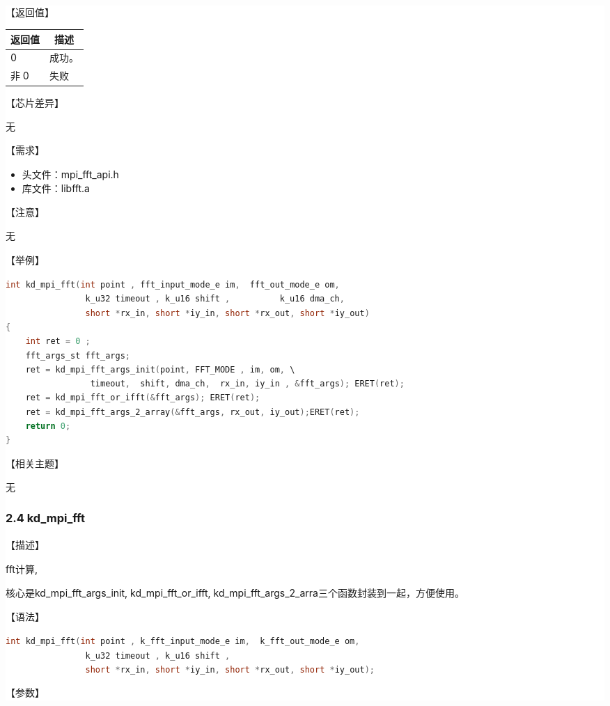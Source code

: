 【返回值】

| 返回值 | 描述   |
| ------ | ------ |
| 0      | 成功。 |
| 非 0   | 失败   |

【芯片差异】

无

【需求】

- 头文件：mpi_fft_api.h
- 库文件：libfft.a

【注意】

无

【举例】

```c++
int kd_mpi_fft(int point , fft_input_mode_e im,  fft_out_mode_e om,
                k_u32 timeout , k_u16 shift ,          k_u16 dma_ch,
                short *rx_in, short *iy_in, short *rx_out, short *iy_out)
{
    int ret = 0 ;
    fft_args_st fft_args;   
    ret = kd_mpi_fft_args_init(point, FFT_MODE , im, om, \
                 timeout,  shift, dma_ch,  rx_in, iy_in , &fft_args); ERET(ret);
    ret = kd_mpi_fft_or_ifft(&fft_args); ERET(ret);
    ret = kd_mpi_fft_args_2_array(&fft_args, rx_out, iy_out);ERET(ret);
    return 0;
}
```

【相关主题】

无

### 2.4 kd_mpi_fft

【描述】

fft计算,  

核心是kd_mpi_fft_args_init,   kd_mpi_fft_or_ifft,  kd_mpi_fft_args_2_arra三个函数封装到一起，方便使用。

【语法】

```c
int kd_mpi_fft(int point , k_fft_input_mode_e im,  k_fft_out_mode_e om,
                k_u32 timeout , k_u16 shift ,         
                short *rx_in, short *iy_in, short *rx_out, short *iy_out);
```

【参数】
